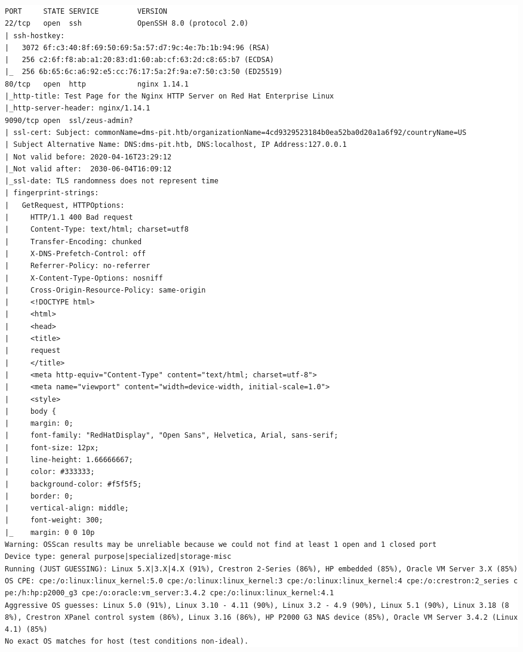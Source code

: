 ```console
PORT     STATE SERVICE         VERSION
22/tcp   open  ssh             OpenSSH 8.0 (protocol 2.0)
| ssh-hostkey:
|   3072 6f:c3:40:8f:69:50:69:5a:57:d7:9c:4e:7b:1b:94:96 (RSA)
|   256 c2:6f:f8:ab:a1:20:83:d1:60:ab:cf:63:2d:c8:65:b7 (ECDSA)
|_  256 6b:65:6c:a6:92:e5:cc:76:17:5a:2f:9a:e7:50:c3:50 (ED25519)
80/tcp   open  http            nginx 1.14.1
|_http-title: Test Page for the Nginx HTTP Server on Red Hat Enterprise Linux
|_http-server-header: nginx/1.14.1
9090/tcp open  ssl/zeus-admin?
| ssl-cert: Subject: commonName=dms-pit.htb/organizationName=4cd9329523184b0ea52ba0d20a1a6f92/countryName=US
| Subject Alternative Name: DNS:dms-pit.htb, DNS:localhost, IP Address:127.0.0.1
| Not valid before: 2020-04-16T23:29:12
|_Not valid after:  2030-06-04T16:09:12
|_ssl-date: TLS randomness does not represent time
| fingerprint-strings:
|   GetRequest, HTTPOptions:
|     HTTP/1.1 400 Bad request
|     Content-Type: text/html; charset=utf8
|     Transfer-Encoding: chunked
|     X-DNS-Prefetch-Control: off
|     Referrer-Policy: no-referrer
|     X-Content-Type-Options: nosniff
|     Cross-Origin-Resource-Policy: same-origin
|     <!DOCTYPE html>
|     <html>
|     <head>
|     <title>
|     request
|     </title>
|     <meta http-equiv="Content-Type" content="text/html; charset=utf-8">
|     <meta name="viewport" content="width=device-width, initial-scale=1.0">
|     <style>
|     body {
|     margin: 0;
|     font-family: "RedHatDisplay", "Open Sans", Helvetica, Arial, sans-serif;
|     font-size: 12px;
|     line-height: 1.66666667;
|     color: #333333;
|     background-color: #f5f5f5;
|     border: 0;
|     vertical-align: middle;
|     font-weight: 300;
|_    margin: 0 0 10p
Warning: OSScan results may be unreliable because we could not find at least 1 open and 1 closed port
Device type: general purpose|specialized|storage-misc
Running (JUST GUESSING): Linux 5.X|3.X|4.X (91%), Crestron 2-Series (86%), HP embedded (85%), Oracle VM Server 3.X (85%)
OS CPE: cpe:/o:linux:linux_kernel:5.0 cpe:/o:linux:linux_kernel:3 cpe:/o:linux:linux_kernel:4 cpe:/o:crestron:2_series cpe:/h:hp:p2000_g3 cpe:/o:oracle:vm_server:3.4.2 cpe:/o:linux:linux_kernel:4.1
Aggressive OS guesses: Linux 5.0 (91%), Linux 3.10 - 4.11 (90%), Linux 3.2 - 4.9 (90%), Linux 5.1 (90%), Linux 3.18 (88%), Crestron XPanel control system (86%), Linux 3.16 (86%), HP P2000 G3 NAS device (85%), Oracle VM Server 3.4.2 (Linux 4.1) (85%)
No exact OS matches for host (test conditions non-ideal).
```

